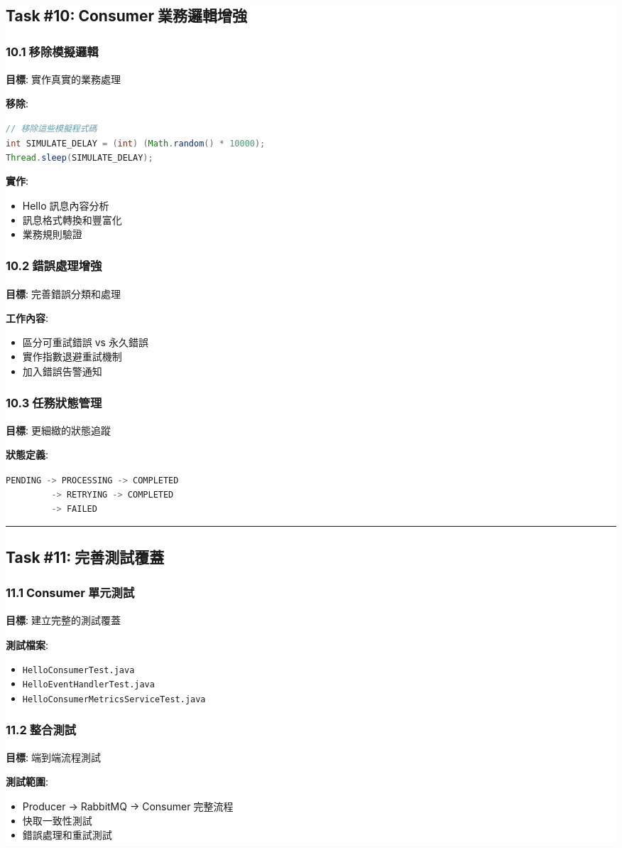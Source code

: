 ## Task #10: Consumer 業務邏輯增強

### 10.1 移除模擬邏輯
**目標**: 實作真實的業務處理

**移除**:
```java
// 移除這些模擬程式碼
int SIMULATE_DELAY = (int) (Math.random() * 10000);
Thread.sleep(SIMULATE_DELAY);
```

**實作**:
- Hello 訊息內容分析
- 訊息格式轉換和豐富化
- 業務規則驗證

### 10.2 錯誤處理增強
**目標**: 完善錯誤分類和處理

**工作內容**:
- 區分可重試錯誤 vs 永久錯誤
- 實作指數退避重試機制
- 加入錯誤告警通知

### 10.3 任務狀態管理
**目標**: 更細緻的狀態追蹤

**狀態定義**:
```java
PENDING -> PROCESSING -> COMPLETED
         -> RETRYING -> COMPLETED
         -> FAILED
```

---

## Task #11: 完善測試覆蓋

### 11.1 Consumer 單元測試
**目標**: 建立完整的測試覆蓋

**測試檔案**:
- `HelloConsumerTest.java`
- `HelloEventHandlerTest.java`
- `HelloConsumerMetricsServiceTest.java`

### 11.2 整合測試
**目標**: 端到端流程測試

**測試範圍**:
- Producer → RabbitMQ → Consumer 完整流程
- 快取一致性測試
- 錯誤處理和重試測試
